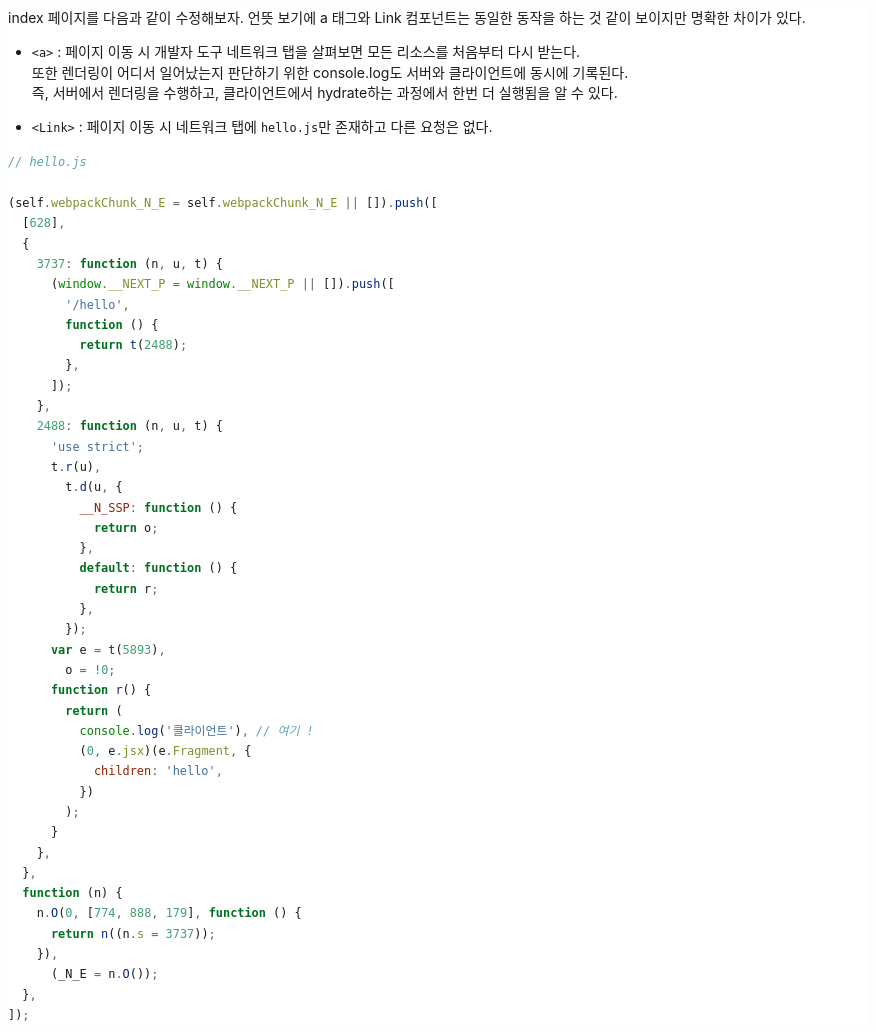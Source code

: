 index 페이지를 다음과 같이 수정해보자.
언뜻 보기에 a 태그와 Link 컴포넌트는 동일한 동작을 하는 것 같이 보이지만 명확한 차이가 있다.

- `<a>` : 페이지 이동 시 개발자 도구 네트워크 탭을 살펴보면 모든 리소스를 처음부터 다시 받는다.  
  또한 렌더링이 어디서 일어났는지 판단하기 위한 console.log도 서버와 클라이언트에 동시에 기록된다.  
  즉, 서버에서 렌더링을 수행하고, 클라이언트에서 hydrate하는 과정에서 한번 더 실행됨을 알 수 있다.

- `<Link>` : 페이지 이동 시 네트워크 탭에 `hello.js`만 존재하고 다른 요청은 없다.

```js
// hello.js

(self.webpackChunk_N_E = self.webpackChunk_N_E || []).push([
  [628],
  {
    3737: function (n, u, t) {
      (window.__NEXT_P = window.__NEXT_P || []).push([
        '/hello',
        function () {
          return t(2488);
        },
      ]);
    },
    2488: function (n, u, t) {
      'use strict';
      t.r(u),
        t.d(u, {
          __N_SSP: function () {
            return o;
          },
          default: function () {
            return r;
          },
        });
      var e = t(5893),
        o = !0;
      function r() {
        return (
          console.log('클라이언트'), // 여기 !
          (0, e.jsx)(e.Fragment, {
            children: 'hello',
          })
        );
      }
    },
  },
  function (n) {
    n.O(0, [774, 888, 179], function () {
      return n((n.s = 3737));
    }),
      (_N_E = n.O());
  },
]);
```
